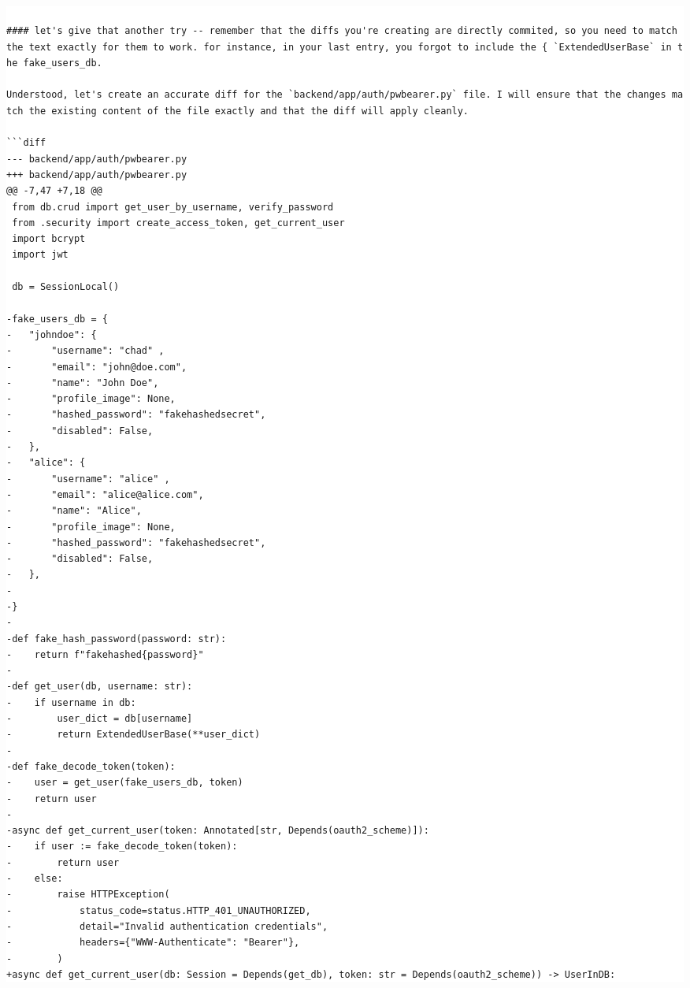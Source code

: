 ```  

#### let's give that another try -- remember that the diffs you're creating are directly commited, so you need to match the text exactly for them to work. for instance, in your last entry, you forgot to include the { `ExtendedUserBase` in the fake_users_db.  

Understood, let's create an accurate diff for the `backend/app/auth/pwbearer.py` file. I will ensure that the changes match the existing content of the file exactly and that the diff will apply cleanly.

```diff
--- backend/app/auth/pwbearer.py
+++ backend/app/auth/pwbearer.py
@@ -7,47 +7,18 @@
 from db.crud import get_user_by_username, verify_password
 from .security import create_access_token, get_current_user
 import bcrypt
 import jwt
 
 db = SessionLocal()
 
-fake_users_db = {
-   "johndoe": {
-       "username": "chad" ,
-       "email": "john@doe.com", 
-       "name": "John Doe", 
-       "profile_image": None,
-       "hashed_password": "fakehashedsecret",
-       "disabled": False,
-   },
-   "alice": {
-       "username": "alice" ,
-       "email": "alice@alice.com", 
-       "name": "Alice", 
-       "profile_image": None,
-       "hashed_password": "fakehashedsecret",
-       "disabled": False,
-   },
-        
-}
-
-def fake_hash_password(password: str):
-    return f"fakehashed{password}"
-
-def get_user(db, username: str):
-    if username in db:
-        user_dict = db[username]
-        return ExtendedUserBase(**user_dict)
-    
-def fake_decode_token(token):
-    user = get_user(fake_users_db, token)
-    return user
-
-async def get_current_user(token: Annotated[str, Depends(oauth2_scheme)]):
-    if user := fake_decode_token(token):
-        return user
-    else:
-        raise HTTPException(
-            status_code=status.HTTP_401_UNAUTHORIZED,
-            detail="Invalid authentication credentials",
-            headers={"WWW-Authenticate": "Bearer"},
-        )
+async def get_current_user(db: Session = Depends(get_db), token: str = Depends(oauth2_scheme)) -> UserInDB:
```